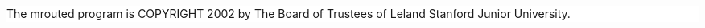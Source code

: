 The mrouted program is COPYRIGHT 2002 by The Board of Trustees of Leland
Stanford Junior University.


[License]:         https://en.wikipedia.org/wiki/BSD_licenses
[License Badge]:   https://img.shields.io/badge/License-BSD%203--Clause-blue.svg
[github]:          https://github.com/troglobit/pimd
[homepage]:        https://troglobit.com/pimd.html
[ChangeLog]:       https://github.com/troglobit/pimd/blob/master/ChangeLog.org
[releases page]:   https://github.com/troglobit/pimd/releases
[buildsystem]:     https://autotools.io/
[contrib]:         https://github.com/troglobit/pimd/blob/master/.github/CONTRIBUTING.md
[Joachim Wiberg]:  https://troglobit.com
[Travis]:          https://travis-ci.org/troglobit/pimd
[Travis Status]:   https://travis-ci.org/troglobit/pimd.png?branch=master
[Coverity Scan]:   https://scan.coverity.com/projects/3319
[Coverity Status]: https://scan.coverity.com/projects/3319/badge.svg
